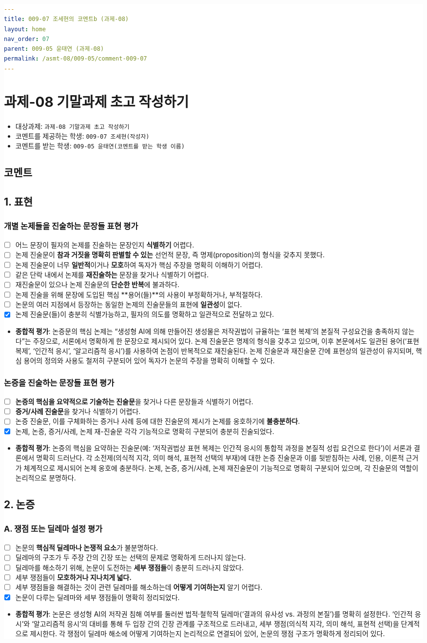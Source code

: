 ```yaml
---
title: 009-07 조세현의 코멘트b (과제-08) 
layout: home
nav_order: 07
parent: 009-05 윤태연 (과제-08)
permalink: /asmt-08/009-05/comment-009-07
---
```


# 과제-08 기말과제 초고 작성하기

- 대상과제: `과제-08 기말과제 초고 작성하기`
- 코멘트를 제공하는 학생: `009-07 조세현(작성자)` 
- 코멘트를 받는 학생: `009-05 윤태연(코멘트를 받는 학생 이름)` 

## 코멘트

## 1. 표현

### 개별 논제들을 진술하는 문장들 표현 평가
- [ ] 어느 문장이 필자의 논제를 진술하는 문장인지 **식별하기** 어렵다.
- [ ] 논제 진술문이 **참과 거짓을 명확히 판별할 수 있는** 선언적 문장, 즉 명제(proposition)의 형식을 갖추지 못했다.
- [ ] 논제 진술문이 너무 **일반적**이거나 **모호**하여 독자가 핵심 주장을 명확히 이해하기 어렵다.
- [ ] 같은 단락 내에서 논제를 **재진술하는** 문장을 찾거나 식별하기 어렵다.
- [ ] 재진술문이 있으나 논제 진술문의 **단순한 반복**에 불과하다.
- [ ] 논제 진술을 위해 문장에 도입된 핵심 **용어(들)**의 사용이 부정확하거나, 부적절하다.
- [ ] 논문의 여러 지점에서 등장하는 동일한 논제의 진술문들의 표현에 **일관성**이 없다. 
- [X] 논제 진술문(들)이 충분히 식별가능하고, 필자의 의도를 명확하고 일관적으로 전달하고 있다.
- **종합적 평가**: 
논증문의 핵심 논제는 “생성형 AI에 의해 만들어진 생성물은 저작권법이 규율하는 ‘표현 복제’의 본질적 구성요건을 충족하지 않는다”는 주장으로, 서론에서 명확하게 한 문장으로 제시되어 있다. 논제 진술문은 명제의 형식을 갖추고 있으며, 이후 본문에서도 일관된 용어(‘표현 복제’, ‘인간적 응시’, ‘알고리즘적 응시’)를 사용하여 논점이 반복적으로 재진술된다. 논제 진술문과 재진술문 간에 표현상의 일관성이 유지되며, 핵심 용어의 정의와 사용도 철저히 구분되어 있어 독자가 논문의 주장을 명확히 이해할 수 있다. 

### 논증을 진술하는 문장들 표현 평가
- [ ] **논증의 핵심을 요약적으로 기술하는 진술문**을 찾거나 다른 문장들과 식별하기 어렵다.
- [ ] **증거/사례 진술문**을 찾거나 식별하기 어렵다.
- [ ] 논증 진술문, 이를 구체화하는 증거나 사례 등에 대한 진술문의 제시가 논제를 옹호하기에 **불충분하다**.
- [X] 논제, 논증, 증거/사례, 논제 재-진술문 각각 기능적으로 명확히 구분되어 충분히 진술되었다.
- **종합적 평가**:
논증의 핵심을 요약하는 진술문(예: ‘저작권법상 표현 복제는 인간적 응시의 통합적 과정을 본질적 성립 요건으로 한다’)이 서론과 결론에서 명확히 드러난다. 각 소전제(의식적 지각, 의미 해석, 표현적 선택의 부재)에 대한 논증 진술문과 이를 뒷받침하는 사례, 인용, 이론적 근거가 체계적으로 제시되어 논제 옹호에 충분하다. 논제, 논증, 증거/사례, 논제 재진술문이 기능적으로 명확히 구분되어 있으며, 각 진술문의 역할이 논리적으로 분명하다.

## 2. 논증

### A. 쟁점 또는 딜레마 설정 평가
- [ ] 논문의 **핵심적 딜레마나 논쟁적 요소**가 불분명하다. 
- [ ] 딜레마의 구조가 두 주장 간의 긴장 또는 선택의 문제로 명확하게 드러나지 않는다.    
- [ ] 딜레마를 해소하기 위해, 논문이 도전하는 **세부 쟁점들**이 충분히 드러나지 않았다.  
- [ ] 세부 쟁점들이 **모호하거나 지나치게 넓다.**
- [ ] 세부 쟁점들을 해결하는 것이 관련 딜레마를 해소하는데 **어떻게 기여하는지** 알기 어렵다.
- [X] 논문이 다루는 딜레마와 세부 쟁점들이 명확히 정리되었다.  
- **종합적 평가**: 
논문은 생성형 AI의 저작권 침해 여부를 둘러싼 법적·철학적 딜레마(‘결과의 유사성 vs. 과정의 본질’)를 명확히 설정한다. ‘인간적 응시’와 ‘알고리즘적 응시’의 대비를 통해 두 입장 간의 긴장 관계를 구조적으로 드러내고, 세부 쟁점(의식적 지각, 의미 해석, 표현적 선택)을 단계적으로 제시한다. 각 쟁점이 딜레마 해소에 어떻게 기여하는지 논리적으로 연결되어 있어, 논문의 쟁점 구조가 명확하게 정리되어 있다.
